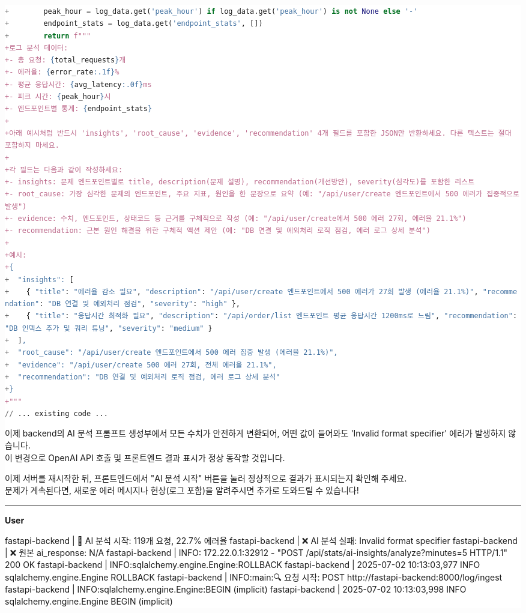 ```python
+        peak_hour = log_data.get('peak_hour') if log_data.get('peak_hour') is not None else '-'
+        endpoint_stats = log_data.get('endpoint_stats', [])
+        return f"""
+로그 분석 데이터:
+- 총 요청: {total_requests}개
+- 에러율: {error_rate:.1f}%
+- 평균 응답시간: {avg_latency:.0f}ms
+- 피크 시간: {peak_hour}시
+- 엔드포인트별 통계: {endpoint_stats}
+
+아래 예시처럼 반드시 'insights', 'root_cause', 'evidence', 'recommendation' 4개 필드를 포함한 JSON만 반환하세요. 다른 텍스트는 절대 포함하지 마세요.
+
+각 필드는 다음과 같이 작성하세요:
+- insights: 문제 엔드포인트별로 title, description(문제 설명), recommendation(개선방안), severity(심각도)를 포함한 리스트
+- root_cause: 가장 심각한 문제의 엔드포인트, 주요 지표, 원인을 한 문장으로 요약 (예: "/api/user/create 엔드포인트에서 500 에러가 집중적으로 발생")
+- evidence: 수치, 엔드포인트, 상태코드 등 근거를 구체적으로 작성 (예: "/api/user/create에서 500 에러 27회, 에러율 21.1%")
+- recommendation: 근본 원인 해결을 위한 구체적 액션 제안 (예: "DB 연결 및 예외처리 로직 점검, 에러 로그 상세 분석")
+
+예시:
+{
+  "insights": [
+    { "title": "에러율 감소 필요", "description": "/api/user/create 엔드포인트에서 500 에러가 27회 발생 (에러율 21.1%)", "recommendation": "DB 연결 및 예외처리 점검", "severity": "high" },
+    { "title": "응답시간 최적화 필요", "description": "/api/order/list 엔드포인트 평균 응답시간 1200ms로 느림", "recommendation": "DB 인덱스 추가 및 쿼리 튜닝", "severity": "medium" }
+  ],
+  "root_cause": "/api/user/create 엔드포인트에서 500 에러 집중 발생 (에러율 21.1%)",
+  "evidence": "/api/user/create 500 에러 27회, 전체 에러율 21.1%",
+  "recommendation": "DB 연결 및 예외처리 로직 점검, 에러 로그 상세 분석"
+}
+"""
// ... existing code ...
```

이제 backend의 AI 분석 프롬프트 생성부에서 모든 수치가 안전하게 변환되어, 어떤 값이 들어와도 'Invalid format specifier' 에러가 발생하지 않습니다.  
이 변경으로 OpenAI API 호출 및 프론트엔드 결과 표시가 정상 동작할 것입니다.

이제 서버를 재시작한 뒤, 프론트엔드에서 "AI 분석 시작" 버튼을 눌러 정상적으로 결과가 표시되는지 확인해 주세요.  
문제가 계속된다면, 새로운 에러 메시지나 현상(로그 포함)을 알려주시면 추가로 도와드릴 수 있습니다!

---

**User**

fastapi-backend  | 🤖 AI 분석 시작: 119개 요청, 22.7% 에러율
fastapi-backend  | ❌ AI 분석 실패: Invalid format specifier
fastapi-backend  | ❌ 원본 ai_response: N/A
fastapi-backend  | INFO:     172.22.0.1:32912 - "POST /api/stats/ai-insights/analyze?minutes=5 HTTP/1.1" 200 OK
fastapi-backend  | INFO:sqlalchemy.engine.Engine:ROLLBACK
fastapi-backend  | 2025-07-02 10:13:03,977 INFO sqlalchemy.engine.Engine ROLLBACK
fastapi-backend  | INFO:main:🔍 요청 시작: POST http://fastapi-backend:8000/log/ingest
fastapi-backend  | INFO:sqlalchemy.engine.Engine:BEGIN (implicit)
fastapi-backend  | 2025-07-02 10:13:03,998 INFO sqlalchemy.engine.Engine BEGIN (implicit)
